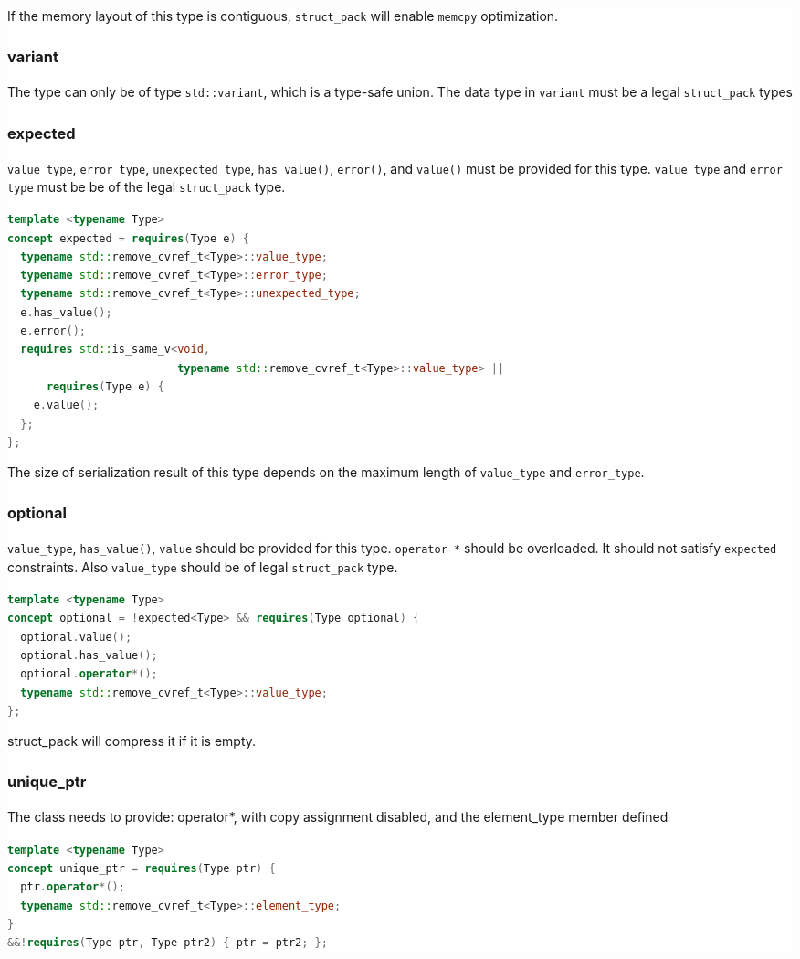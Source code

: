 If the memory layout of this type is contiguous, `struct_pack` will enable `memcpy` optimization.

### variant

The type can only be of type `std::variant`, which is a type-safe union. The data type in `variant` must be a legal `struct_pack` types

### expected

`value_type`, `error_type`, `unexpected_type`, `has_value()`, `error()`, and `value()` must be provided for this type. `value_type` and `error_type` must be be of the legal `struct_pack` type.

```cpp
template <typename Type>
concept expected = requires(Type e) {
  typename std::remove_cvref_t<Type>::value_type;
  typename std::remove_cvref_t<Type>::error_type;
  typename std::remove_cvref_t<Type>::unexpected_type;
  e.has_value();
  e.error();
  requires std::is_same_v<void,
                          typename std::remove_cvref_t<Type>::value_type> ||
      requires(Type e) {
    e.value();
  };
};
```

The size of serialization result of this type depends on the maximum length of `value_type` and `error_type`.

### optional

`value_type`, `has_value()`, `value` should be provided for this type. `operator *` should be overloaded. It should not satisfy `expected` constraints. Also `value_type` should be of legal `struct_pack` type. 

```cpp
template <typename Type>
concept optional = !expected<Type> && requires(Type optional) {
  optional.value();
  optional.has_value();
  optional.operator*();
  typename std::remove_cvref_t<Type>::value_type;
};
```

struct_pack will compress it if it is empty.

### unique_ptr

The class needs to provide: operator*, with copy assignment disabled, and the element_type member defined

```cpp
template <typename Type>
concept unique_ptr = requires(Type ptr) {
  ptr.operator*();
  typename std::remove_cvref_t<Type>::element_type;
}
&&!requires(Type ptr, Type ptr2) { ptr = ptr2; };
```
